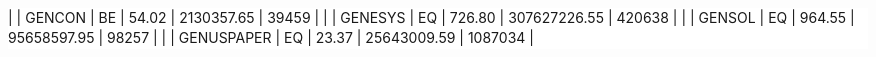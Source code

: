 |  | GENCON | BE | 54.02 | 2130357.65 | 39459 |
|  | GENESYS | EQ | 726.80 | 307627226.55 | 420638 |
|  | GENSOL | EQ | 964.55 | 95658597.95 | 98257 |
|  | GENUSPAPER | EQ | 23.37 | 25643009.59 | 1087034 |
